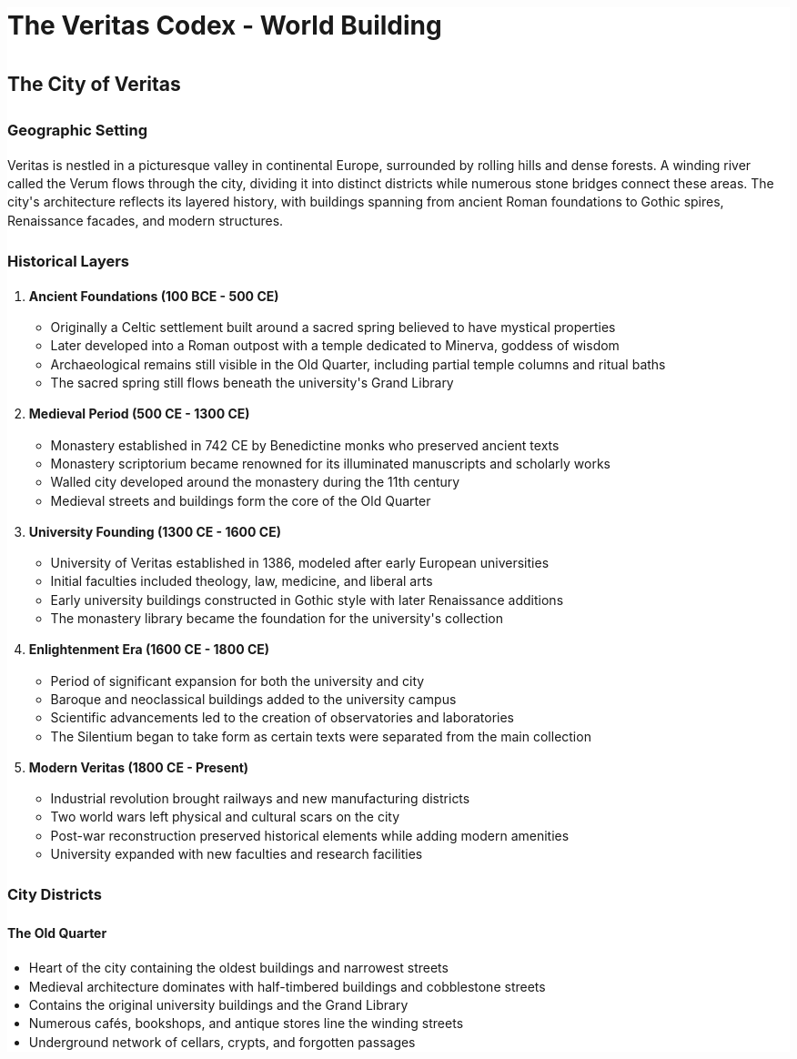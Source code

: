 # The Veritas Codex - World Building

## The City of Veritas

### Geographic Setting
Veritas is nestled in a picturesque valley in continental Europe, surrounded by rolling hills and dense forests. A winding river called the Verum flows through the city, dividing it into distinct districts while numerous stone bridges connect these areas. The city's architecture reflects its layered history, with buildings spanning from ancient Roman foundations to Gothic spires, Renaissance facades, and modern structures.

### Historical Layers
1. **Ancient Foundations (100 BCE - 500 CE)**
   - Originally a Celtic settlement built around a sacred spring believed to have mystical properties
   - Later developed into a Roman outpost with a temple dedicated to Minerva, goddess of wisdom
   - Archaeological remains still visible in the Old Quarter, including partial temple columns and ritual baths
   - The sacred spring still flows beneath the university's Grand Library

2. **Medieval Period (500 CE - 1300 CE)**
   - Monastery established in 742 CE by Benedictine monks who preserved ancient texts
   - Monastery scriptorium became renowned for its illuminated manuscripts and scholarly works
   - Walled city developed around the monastery during the 11th century
   - Medieval streets and buildings form the core of the Old Quarter

3. **University Founding (1300 CE - 1600 CE)**
   - University of Veritas established in 1386, modeled after early European universities
   - Initial faculties included theology, law, medicine, and liberal arts
   - Early university buildings constructed in Gothic style with later Renaissance additions
   - The monastery library became the foundation for the university's collection

4. **Enlightenment Era (1600 CE - 1800 CE)**
   - Period of significant expansion for both the university and city
   - Baroque and neoclassical buildings added to the university campus
   - Scientific advancements led to the creation of observatories and laboratories
   - The Silentium began to take form as certain texts were separated from the main collection

5. **Modern Veritas (1800 CE - Present)**
   - Industrial revolution brought railways and new manufacturing districts
   - Two world wars left physical and cultural scars on the city
   - Post-war reconstruction preserved historical elements while adding modern amenities
   - University expanded with new faculties and research facilities

### City Districts

#### The Old Quarter
- Heart of the city containing the oldest buildings and narrowest streets
- Medieval architecture dominates with half-timbered buildings and cobblestone streets
- Contains the original university buildings and the Grand Library
- Numerous cafés, bookshops, and antique stores line the winding streets
- Underground network of cellars, crypts, and forgotten passages
